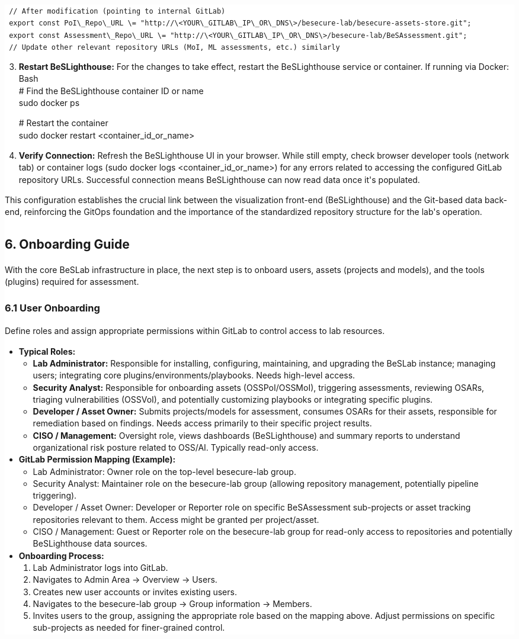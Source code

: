      // After modification (pointing to internal GitLab)  
     export const PoI\_Repo\_URL \= "http://\<YOUR\_GITLAB\_IP\_OR\_DNS\>/besecure-lab/besecure-assets-store.git";  
     export const Assessment\_Repo\_URL \= "http://\<YOUR\_GITLAB\_IP\_OR\_DNS\>/besecure-lab/BeSAssessment.git";  
     // Update other relevant repository URLs (MoI, ML assessments, etc.) similarly

3. **Restart BeSLighthouse:** For the changes to take effect, restart the BeSLighthouse service or container. If running via Docker:  
   Bash  
   \# Find the BeSLighthouse container ID or name  
   sudo docker ps

   \# Restart the container  
   sudo docker restart \<container\_id\_or\_name\>

4. **Verify Connection:** Refresh the BeSLighthouse UI in your browser. While still empty, check browser developer tools (network tab) or container logs (sudo docker logs \<container\_id\_or\_name\>) for any errors related to accessing the configured GitLab repository URLs. Successful connection means BeSLighthouse can now read data once it's populated.

This configuration establishes the crucial link between the visualization front-end (BeSLighthouse) and the Git-based data back-end, reinforcing the GitOps foundation and the importance of the standardized repository structure for the lab's operation.

## **6\. Onboarding Guide**

With the core BeSLab infrastructure in place, the next step is to onboard users, assets (projects and models), and the tools (plugins) required for assessment.

### **6.1 User Onboarding**

Define roles and assign appropriate permissions within GitLab to control access to lab resources.

* **Typical Roles:**  
  * **Lab Administrator:** Responsible for installing, configuring, maintaining, and upgrading the BeSLab instance; managing users; integrating core plugins/environments/playbooks. Needs high-level access.  
  * **Security Analyst:** Responsible for onboarding assets (OSSPoI/OSSMoI), triggering assessments, reviewing OSARs, triaging vulnerabilities (OSSVoI), and potentially customizing playbooks or integrating specific plugins.  
  * **Developer / Asset Owner:** Submits projects/models for assessment, consumes OSARs for their assets, responsible for remediation based on findings. Needs access primarily to their specific project results.  
  * **CISO / Management:** Oversight role, views dashboards (BeSLighthouse) and summary reports to understand organizational risk posture related to OSS/AI. Typically read-only access.  
* **GitLab Permission Mapping (Example):**  
  * Lab Administrator: Owner role on the top-level besecure-lab group.  
  * Security Analyst: Maintainer role on the besecure-lab group (allowing repository management, potentially pipeline triggering).  
  * Developer / Asset Owner: Developer or Reporter role on specific BeSAssessment sub-projects or asset tracking repositories relevant to them. Access might be granted per project/asset.  
  * CISO / Management: Guest or Reporter role on the besecure-lab group for read-only access to repositories and potentially BeSLighthouse data sources.  
* **Onboarding Process:**  
  1. Lab Administrator logs into GitLab.  
  2. Navigates to Admin Area \-\> Overview \-\> Users.  
  3. Creates new user accounts or invites existing users.  
  4. Navigates to the besecure-lab group \-\> Group information \-\> Members.  
  5. Invites users to the group, assigning the appropriate role based on the mapping above. Adjust permissions on specific sub-projects as needed for finer-grained control.
